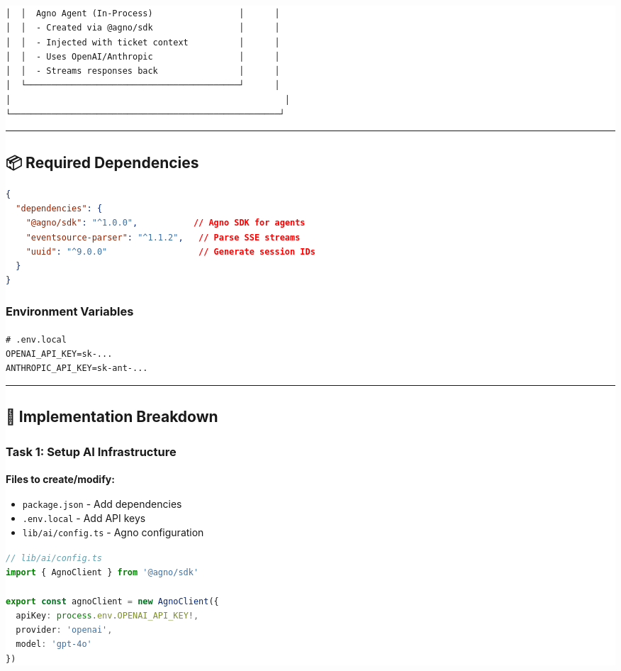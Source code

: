 ```
│  │  Agno Agent (In-Process)                 │      │
│  │  - Created via @agno/sdk                 │      │
│  │  - Injected with ticket context          │      │
│  │  - Uses OpenAI/Anthropic                 │      │
│  │  - Streams responses back                │      │
│  └──────────────────────────────────────────┘      │
│                                                      │
└─────────────────────────────────────────────────────┘
```

---

## 📦 Required Dependencies

```json
{
  "dependencies": {
    "@agno/sdk": "^1.0.0",           // Agno SDK for agents
    "eventsource-parser": "^1.1.2",   // Parse SSE streams
    "uuid": "^9.0.0"                  // Generate session IDs
  }
}
```

### Environment Variables
```env
# .env.local
OPENAI_API_KEY=sk-...
ANTHROPIC_API_KEY=sk-ant-...
```

---

## 🔧 Implementation Breakdown

### **Task 1: Setup AI Infrastructure**

**Files to create/modify:**
- `package.json` - Add dependencies
- `.env.local` - Add API keys
- `lib/ai/config.ts` - Agno configuration

```typescript
// lib/ai/config.ts
import { AgnoClient } from '@agno/sdk'

export const agnoClient = new AgnoClient({
  apiKey: process.env.OPENAI_API_KEY!,
  provider: 'openai',
  model: 'gpt-4o'
})
```
